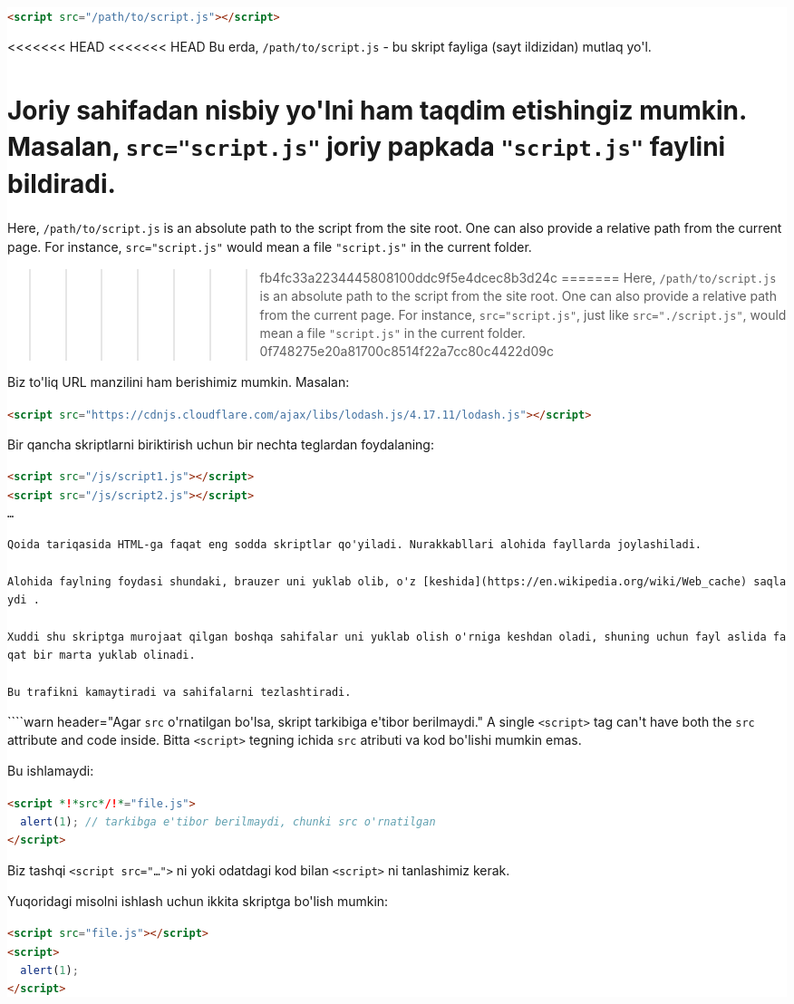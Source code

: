```html
<script src="/path/to/script.js"></script>
```

<<<<<<< HEAD
<<<<<<< HEAD
Bu erda, `/path/to/script.js` - bu skript fayliga (sayt ildizidan) mutlaq yo'l.

Joriy sahifadan nisbiy yo'lni ham taqdim etishingiz mumkin. Masalan, `src="script.js"` joriy papkada `"script.js"` faylini bildiradi.
=======
Here, `/path/to/script.js` is an absolute path to the script from the site root. One can also provide a relative path from the current page. For instance, `src="script.js"` would mean a file `"script.js"` in the current folder.
>>>>>>> fb4fc33a2234445808100ddc9f5e4dcec8b3d24c
=======
Here, `/path/to/script.js` is an absolute path to the script from the site root. One can also provide a relative path from the current page. For instance, `src="script.js"`, just like `src="./script.js"`, would mean a file `"script.js"` in the current folder.
>>>>>>> 0f748275e20a81700c8514f22a7cc80c4422d09c

Biz to'liq URL manzilini ham berishimiz mumkin. Masalan:

```html
<script src="https://cdnjs.cloudflare.com/ajax/libs/lodash.js/4.17.11/lodash.js"></script>
```

Bir qancha skriptlarni biriktirish uchun bir nechta teglardan foydalaning:

```html
<script src="/js/script1.js"></script>
<script src="/js/script2.js"></script>
…
```

```smart
Qoida tariqasida HTML-ga faqat eng sodda skriptlar qo'yiladi. Nurakkabllari alohida fayllarda joylashiladi.

Alohida faylning foydasi shundaki, brauzer uni yuklab olib, o'z [keshida](https://en.wikipedia.org/wiki/Web_cache) saqlaydi .

Xuddi shu skriptga murojaat qilgan boshqa sahifalar uni yuklab olish o'rniga keshdan oladi, shuning uchun fayl aslida faqat bir marta yuklab olinadi.

Bu trafikni kamaytiradi va sahifalarni tezlashtiradi. 
```

````warn header="Agar `src` o'rnatilgan bo'lsa, skript tarkibiga e'tibor berilmaydi."
A single `<script>` tag can't have both the `src` attribute and code inside.
Bitta `<script>` tegning ichida `src` atributi va kod bo'lishi mumkin emas.

Bu ishlamaydi:

```html
<script *!*src*/!*="file.js">
  alert(1); // tarkibga e'tibor berilmaydi, chunki src o'rnatilgan
</script>
```

Biz tashqi `<script src="…">` ni yoki odatdagi kod bilan `<script>` ni tanlashimiz kerak.

Yuqoridagi misolni ishlash uchun ikkita skriptga bo'lish mumkin:

```html
<script src="file.js"></script>
<script>
  alert(1);
</script>
```
````